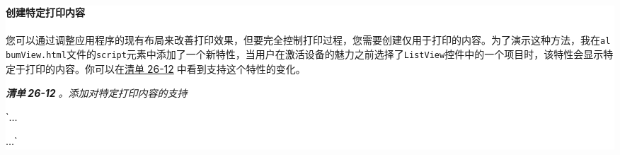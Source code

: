 #### 创建特定打印内容

您可以通过调整应用程序的现有布局来改善打印效果，但要完全控制打印过程，您需要创建仅用于打印的内容。为了演示这种方法，我在`albumView.html`文件的`script`元素中添加了一个新特性，当用户在激活设备的魅力之前选择了`ListView`控件中的一个项目时，该特性会显示特定于打印的内容。你可以在[清单 26-12](#list_26_12) 中看到支持这个特性的变化。

***清单 26-12** 。添加对特定打印内容的支持*

`...
<script>
    var print = Windows.Graphics.Printing;

    WinJS.UI.Pages.define("/pages/albumView.html", {
        ready: function () {

        print.PrintManager.**getForCurrentView().onprinttaskrequested** = function(e) {
                if (ViewModel.fileList.length > 0) {
                    var printTask = e.request.createPrintTask("PrintAlbum",` `                        function (printEvent) {
                        var deferral = printEvent.getDeferral();

**                        listView.winControl.selection.getItems().then(function (items) {**
**                            if (items.length == 1) {**
**                                WinJS.Navigation.navigate(“/pages/printView.html”, {**
**                                    event: printEvent,**
**                                    deferral: deferral,**
**                                    item: items[0]**
**                                });**
**                                printTask.addEventListener(“completed”, function () {**
**                                    WinJS.Navigation.navigate(“/pages/albumView.html”);**
**                                });**
                            } else {
                                App.adaptLayout(true);
                                setImmediate(function () {
                                    printEvent.setSource(
                                        MSApp.getHtmlPrintDocumentSource(document));
                                    deferral.complete();
                                });
                                printTask.addEventListener("completed", App.adaptLayout);
                            }
                        });
                    });
                    printTask.options.orientation = print.PrintOrientation.landscape;
                };
            };

            WinJS.Utilities.query("button").listen("click", function (e) {
                if (this.id == "openButton") {
                    App.pickFiles();
                } else {
                    App.clearCache();
                }
            });
        }
    });
</script>
...`
